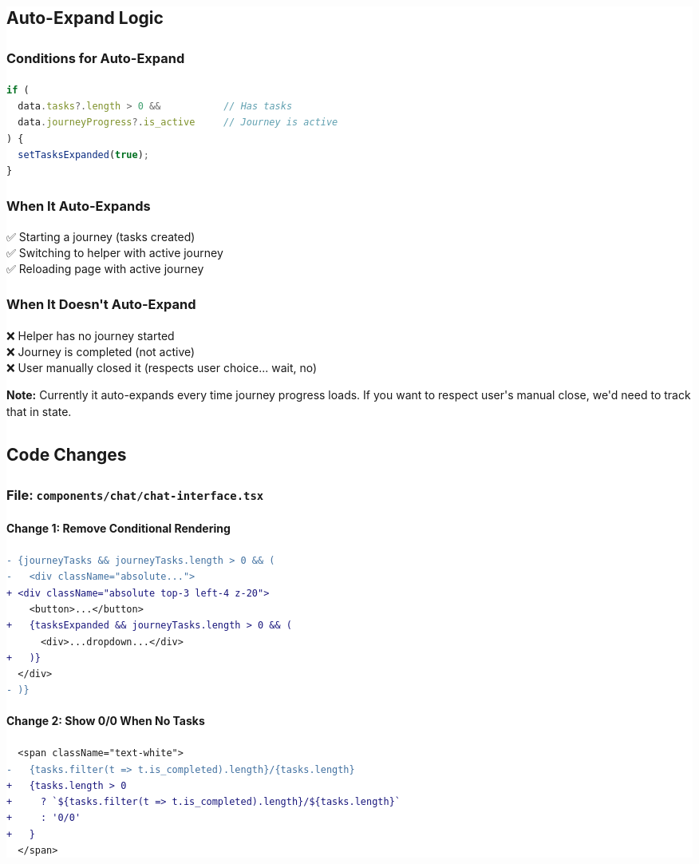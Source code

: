 ## Auto-Expand Logic

### Conditions for Auto-Expand
```typescript
if (
  data.tasks?.length > 0 &&           // Has tasks
  data.journeyProgress?.is_active     // Journey is active
) {
  setTasksExpanded(true);
}
```

### When It Auto-Expands
✅ Starting a journey (tasks created)  
✅ Switching to helper with active journey  
✅ Reloading page with active journey  

### When It Doesn't Auto-Expand
❌ Helper has no journey started  
❌ Journey is completed (not active)  
❌ User manually closed it (respects user choice... wait, no)

**Note:** Currently it auto-expands every time journey progress loads. If you want to respect user's manual close, we'd need to track that in state.

## Code Changes

### File: `components/chat/chat-interface.tsx`

#### Change 1: Remove Conditional Rendering
```diff
- {journeyTasks && journeyTasks.length > 0 && (
-   <div className="absolute...">
+ <div className="absolute top-3 left-4 z-20">
    <button>...</button>
+   {tasksExpanded && journeyTasks.length > 0 && (
      <div>...dropdown...</div>
+   )}
  </div>
- )}
```

#### Change 2: Show 0/0 When No Tasks
```diff
  <span className="text-white">
-   {tasks.filter(t => t.is_completed).length}/{tasks.length}
+   {tasks.length > 0 
+     ? `${tasks.filter(t => t.is_completed).length}/${tasks.length}`
+     : '0/0'
+   }
  </span>
```
